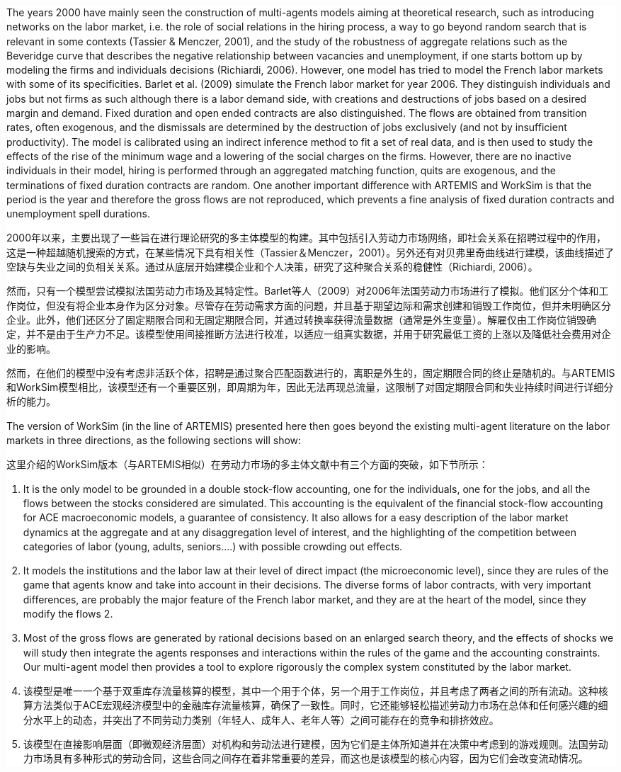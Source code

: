 The years 2000 have mainly seen the construction of multi-agents models aiming at theoretical research, such as introducing networks on the labor market, i.e. the role of social relations in the hiring process, a way to go beyond random search that is relevant in some contexts (Tassier & Menczer, 2001), and the study of the robustness of aggregate relations such as the Beveridge curve that describes the negative relationship between vacancies and unemployment, if one starts bottom up by modeling the firms and individuals decisions (Richiardi, 2006). However, one model has tried to model the French labor markets with some of its specificities. Barlet et al. (2009) simulate the French labor market for year 2006. They distinguish individuals and jobs but not firms as such although there is a labor demand side, with creations and destructions of jobs based on a desired margin and demand. Fixed duration and open ended contracts are also distinguished. The flows are obtained from transition rates, often exogenous, and the dismissals are determined by the destruction of jobs exclusively (and not by insufficient productivity). The model is calibrated using an indirect inference method to fit a set of real data, and is then used to study the effects of the rise of the minimum wage and a lowering of the social charges on the firms. However, there are no inactive individuals in their model, hiring is performed through an aggregated matching function, quits are exogenous, and the terminations of fixed duration contracts are random. One another important difference with ARTEMIS and WorkSim is that the period is the year and therefore the gross flows are not reproduced, which prevents a fine analysis of fixed duration contracts and unemployment spell durations.

2000年以来，主要出现了一些旨在进行理论研究的多主体模型的构建。其中包括引入劳动力市场网络，即社会关系在招聘过程中的作用，这是一种超越随机搜索的方式，在某些情况下具有相关性（Tassier＆Menczer，2001）。另外还有对贝弗里奇曲线进行建模，该曲线描述了空缺与失业之间的负相关关系。通过从底层开始建模企业和个人决策，研究了这种聚合关系的稳健性（Richiardi, 2006）。

然而，只有一个模型尝试模拟法国劳动力市场及其特定性。Barlet等人（2009）对2006年法国劳动力市场进行了模拟。他们区分个体和工作岗位，但没有将企业本身作为区分对象。尽管存在劳动需求方面的问题，并且基于期望边际和需求创建和销毁工作岗位，但并未明确区分企业。此外，他们还区分了固定期限合同和无固定期限合同，并通过转换率获得流量数据（通常是外生变量）。解雇仅由工作岗位销毁确定，并不是由于生产力不足。该模型使用间接推断方法进行校准，以适应一组真实数据，并用于研究最低工资的上涨以及降低社会费用对企业的影响。

然而，在他们的模型中没有考虑非活跃个体，招聘是通过聚合匹配函数进行的，离职是外生的，固定期限合同的终止是随机的。与ARTEMIS和WorkSim模型相比，该模型还有一个重要区别，即周期为年，因此无法再现总流量，这限制了对固定期限合同和失业持续时间进行详细分析的能力。

The version of WorkSim (in the line of ARTEMIS) presented here then goes beyond the existing multi-agent literature on the labor markets in three directions, as the following sections will show:

这里介绍的WorkSim版本（与ARTEMIS相似）在劳动力市场的多主体文献中有三个方面的突破，如下节所示：

1. It is the only model to be grounded in a double stock-flow accounting, one for the individuals, one for the jobs, and all the flows between the stocks considered are simulated. This accounting is the equivalent of the financial stock-flow accounting for ACE macroeconomic models, a guarantee of consistency. It also allows for a easy description of the labor market dynamics at the aggregate and at any disaggregation level of interest, and the
highlighting of the competition between categories of labor (young, adults, seniors....) with possible crowding out effects.
2. It models the institutions and the labor law at their level of direct impact (the microeconomic level), since they are rules of the game that agents know and take into account in their decisions. The diverse forms of labor contracts, with very important differences, are probably the major feature of the French labor market, and they are at the heart of the
model, since they modify the flows 2.
3. Most of the gross flows are generated by rational decisions based on an enlarged search
theory, and the effects of shocks we will study then integrate the agents responses and interactions within the rules of the game and the accounting constraints. Our multi-agent model then provides a tool to explore rigorously the complex system constituted by the labor market.

1. 该模型是唯一一个基于双重库存流量核算的模型，其中一个用于个体，另一个用于工作岗位，并且考虑了两者之间的所有流动。这种核算方法类似于ACE宏观经济模型中的金融库存流量核算，确保了一致性。同时，它还能够轻松描述劳动力市场在总体和任何感兴趣的细分水平上的动态，并突出了不同劳动力类别（年轻人、成年人、老年人等）之间可能存在的竞争和排挤效应。

2. 该模型在直接影响层面（即微观经济层面）对机构和劳动法进行建模，因为它们是主体所知道并在决策中考虑到的游戏规则。法国劳动力市场具有多种形式的劳动合同，这些合同之间存在着非常重要的差异，而这也是该模型的核心内容，因为它们会改变流动情况。
